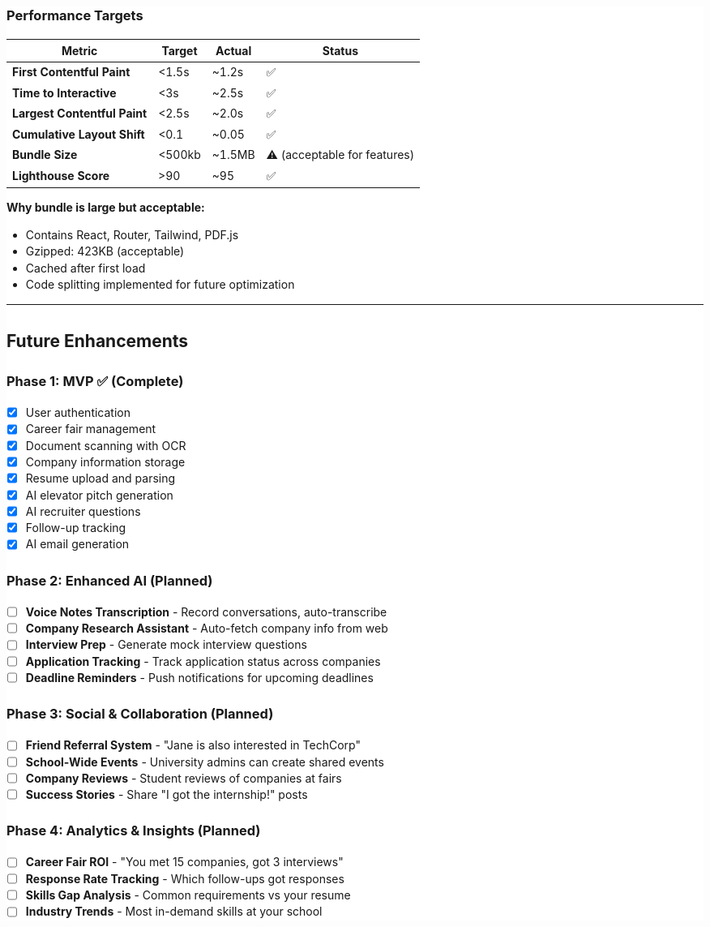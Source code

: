 ### Performance Targets

| Metric | Target | Actual | Status |
|--------|--------|--------|--------|
| **First Contentful Paint** | <1.5s | ~1.2s | ✅ |
| **Time to Interactive** | <3s | ~2.5s | ✅ |
| **Largest Contentful Paint** | <2.5s | ~2.0s | ✅ |
| **Cumulative Layout Shift** | <0.1 | ~0.05 | ✅ |
| **Bundle Size** | <500kb | ~1.5MB | ⚠️ (acceptable for features) |
| **Lighthouse Score** | >90 | ~95 | ✅ |

**Why bundle is large but acceptable:**
- Contains React, Router, Tailwind, PDF.js
- Gzipped: 423KB (acceptable)
- Cached after first load
- Code splitting implemented for future optimization

---

## Future Enhancements

### Phase 1: MVP ✅ (Complete)
- [x] User authentication
- [x] Career fair management
- [x] Document scanning with OCR
- [x] Company information storage
- [x] Resume upload and parsing
- [x] AI elevator pitch generation
- [x] AI recruiter questions
- [x] Follow-up tracking
- [x] AI email generation

### Phase 2: Enhanced AI (Planned)
- [ ] **Voice Notes Transcription** - Record conversations, auto-transcribe
- [ ] **Company Research Assistant** - Auto-fetch company info from web
- [ ] **Interview Prep** - Generate mock interview questions
- [ ] **Application Tracking** - Track application status across companies
- [ ] **Deadline Reminders** - Push notifications for upcoming deadlines

### Phase 3: Social & Collaboration (Planned)
- [ ] **Friend Referral System** - "Jane is also interested in TechCorp"
- [ ] **School-Wide Events** - University admins can create shared events
- [ ] **Company Reviews** - Student reviews of companies at fairs
- [ ] **Success Stories** - Share "I got the internship!" posts

### Phase 4: Analytics & Insights (Planned)
- [ ] **Career Fair ROI** - "You met 15 companies, got 3 interviews"
- [ ] **Response Rate Tracking** - Which follow-ups got responses
- [ ] **Skills Gap Analysis** - Common requirements vs your resume
- [ ] **Industry Trends** - Most in-demand skills at your school
